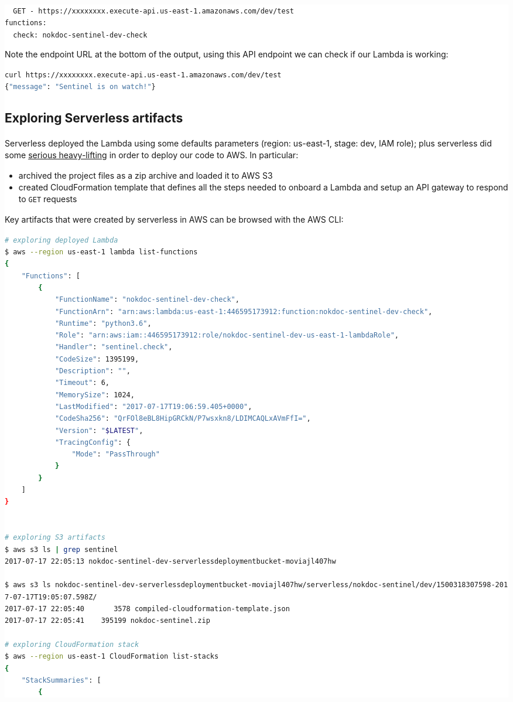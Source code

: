 ```
  GET - https://xxxxxxxx.execute-api.us-east-1.amazonaws.com/dev/test
functions:
  check: nokdoc-sentinel-dev-check
```

Note the endpoint URL at the bottom of the output, using this API endpoint we can check if our Lambda is working:

```bash
curl https://xxxxxxxx.execute-api.us-east-1.amazonaws.com/dev/test
{"message": "Sentinel is on watch!"}
```

## Exploring Serverless artifacts

Serverless deployed the Lambda using some defaults parameters (region: us-east-1, stage: dev, IAM role); plus serverless did some [serious heavy-lifting](https://serverless.com/framework/docs/providers/aws/cli-reference/deploy#how-it-works) in order to deploy our code to AWS. In particular:

- archived the project files as a zip archive and loaded it to AWS S3
- created CloudFormation template that defines all the steps needed to onboard a Lambda and setup an API gateway to respond to `GET` requests

Key artifacts that were created by serverless in AWS can be browsed with the AWS CLI:

```bash
# exploring deployed Lambda
$ aws --region us-east-1 lambda list-functions
{
    "Functions": [
        {
            "FunctionName": "nokdoc-sentinel-dev-check",
            "FunctionArn": "arn:aws:lambda:us-east-1:446595173912:function:nokdoc-sentinel-dev-check",
            "Runtime": "python3.6",
            "Role": "arn:aws:iam::446595173912:role/nokdoc-sentinel-dev-us-east-1-lambdaRole",
            "Handler": "sentinel.check",
            "CodeSize": 1395199,
            "Description": "",
            "Timeout": 6,
            "MemorySize": 1024,
            "LastModified": "2017-07-17T19:06:59.405+0000",
            "CodeSha256": "QrFOl8eBL8HipGRCkN/P7wsxkn8/LDIMCAQLxAVmFfI=",
            "Version": "$LATEST",
            "TracingConfig": {
                "Mode": "PassThrough"
            }
        }
    ]
}


# exploring S3 artifacts
$ aws s3 ls | grep sentinel
2017-07-17 22:05:13 nokdoc-sentinel-dev-serverlessdeploymentbucket-moviajl407hw

$ aws s3 ls nokdoc-sentinel-dev-serverlessdeploymentbucket-moviajl407hw/serverless/nokdoc-sentinel/dev/1500318307598-2017-07-17T19:05:07.598Z/
2017-07-17 22:05:40       3578 compiled-cloudformation-template.json
2017-07-17 22:05:41    395199 nokdoc-sentinel.zip

# exploring CloudFormation stack
$ aws --region us-east-1 CloudFormation list-stacks
{
    "StackSummaries": [
        {
```
